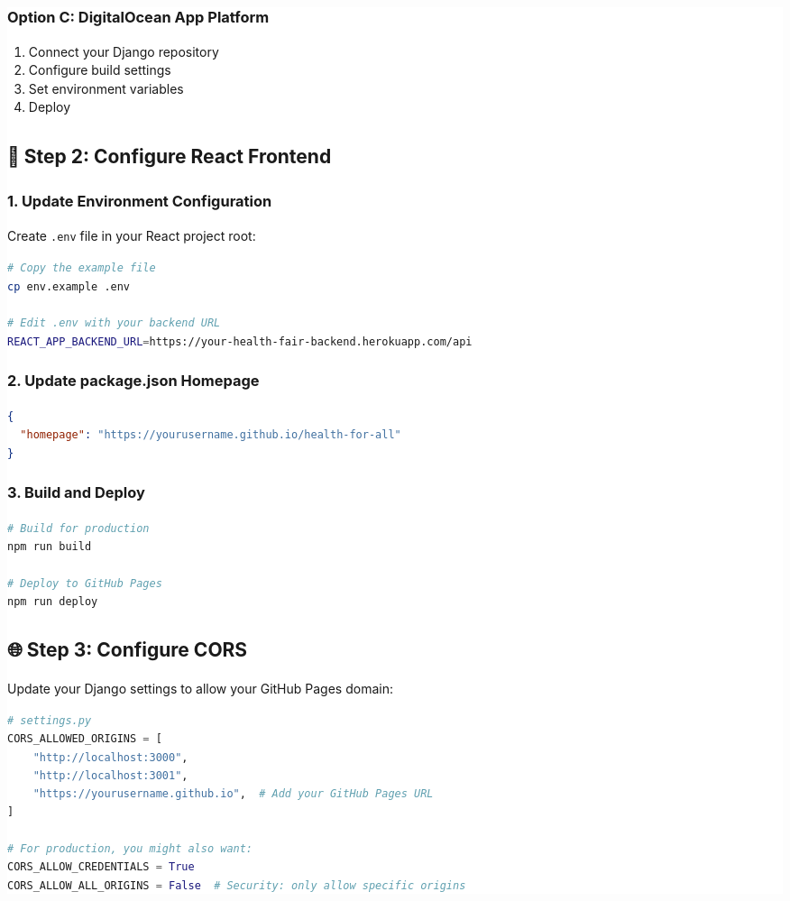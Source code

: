 ### Option C: DigitalOcean App Platform

1. Connect your Django repository
2. Configure build settings
3. Set environment variables
4. Deploy

## 🔧 Step 2: Configure React Frontend

### 1. Update Environment Configuration

Create `.env` file in your React project root:

```bash
# Copy the example file
cp env.example .env

# Edit .env with your backend URL
REACT_APP_BACKEND_URL=https://your-health-fair-backend.herokuapp.com/api
```

### 2. Update package.json Homepage

```json
{
  "homepage": "https://yourusername.github.io/health-for-all"
}
```

### 3. Build and Deploy

```bash
# Build for production
npm run build

# Deploy to GitHub Pages
npm run deploy
```

## 🌐 Step 3: Configure CORS

Update your Django settings to allow your GitHub Pages domain:

```python
# settings.py
CORS_ALLOWED_ORIGINS = [
    "http://localhost:3000",
    "http://localhost:3001",
    "https://yourusername.github.io",  # Add your GitHub Pages URL
]

# For production, you might also want:
CORS_ALLOW_CREDENTIALS = True
CORS_ALLOW_ALL_ORIGINS = False  # Security: only allow specific origins
```
